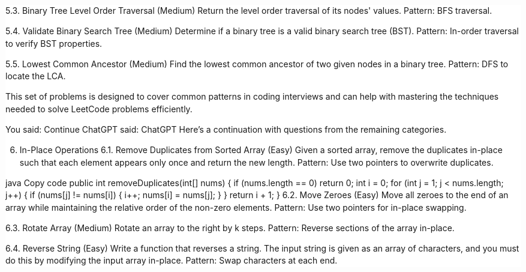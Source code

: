 5.3. Binary Tree Level Order Traversal (Medium)
Return the level order traversal of its nodes' values.
Pattern: BFS traversal.

5.4. Validate Binary Search Tree (Medium)
Determine if a binary tree is a valid binary search tree (BST).
Pattern: In-order traversal to verify BST properties.

5.5. Lowest Common Ancestor (Medium)
Find the lowest common ancestor of two given nodes in a binary tree.
Pattern: DFS to locate the LCA.

This set of problems is designed to cover common patterns in coding interviews and can help with mastering the techniques needed to solve LeetCode problems efficiently.






You said:
Continue 
ChatGPT said:
ChatGPT
Here’s a continuation with questions from the remaining categories.

6. In-Place Operations
6.1. Remove Duplicates from Sorted Array (Easy)
Given a sorted array, remove the duplicates in-place such that each element appears only once and return the new length.
Pattern: Use two pointers to overwrite duplicates.

java
Copy code
public int removeDuplicates(int[] nums) {
    if (nums.length == 0) return 0;
    int i = 0;
    for (int j = 1; j < nums.length; j++) {
        if (nums[j] != nums[i]) {
            i++;
            nums[i] = nums[j];
        }
    }
    return i + 1;
}
6.2. Move Zeroes (Easy)
Move all zeroes to the end of an array while maintaining the relative order of the non-zero elements.
Pattern: Use two pointers for in-place swapping.

6.3. Rotate Array (Medium)
Rotate an array to the right by k steps.
Pattern: Reverse sections of the array in-place.

6.4. Reverse String (Easy)
Write a function that reverses a string. The input string is given as an array of characters, and you must do this by modifying the input array in-place.
Pattern: Swap characters at each end.
